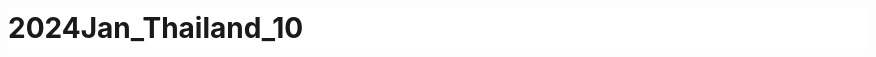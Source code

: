 # 2024Jan_Thailand_10

<html>
<head>

<meta charset="UTF-8">
<meta http-equiv="Content-Type" content="text/html; charset=UTF-8">
<meta http-equiv="X-UA-Compatible" content="IE=EmulateIE10" />
<meta http-equiv="X-UA-Compatible" content="IE=edge">






<style type="text/css">
p {
color: #fffafa;
font-size: 1.5em;
}


.red {color:#ff0000;}
.grey {color:#ffffff; background:#999999;}
.snow {color:#fffafa;}
.yellow {color:#ff0000; background:#ffff00;}
.blue {color:#0000ff;}
.white {color:#ffffff; blinking;}
.waku {border:2px dotted #99cc66;
line-height: 200%;
padding: 10px;}


main {
background-color: rgba(255, 255, 255, 0.5);
}

section {
background-color: rgba(0, 225, 0, 0.3);
}


/* 点滅 */
.blinking{
-webkit-animation:blink 1.5s ease-in-out infinite alternate;
-moz-animation:blink 1.5s ease-in-out infinite alternate;
animation:blink 1.5s ease-in-out infinite alternate;
}
@-webkit-keyframes blink{
0% {opacity:0;}
100% {opacity:1;}
}
@-moz-keyframes blink{
0% {opacity:0;}
100% {opacity:1;}
}
@keyframes blink{
0% {opacity:0;}
100% {opacity:1;}
}
